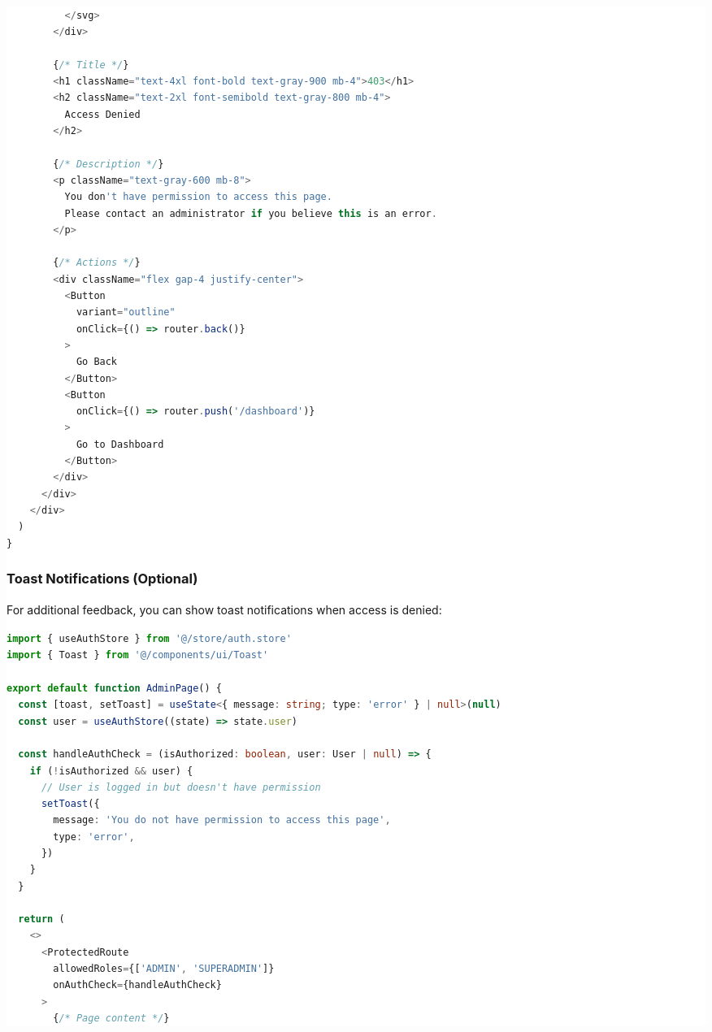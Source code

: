 ```typescript
          </svg>
        </div>

        {/* Title */}
        <h1 className="text-4xl font-bold text-gray-900 mb-4">403</h1>
        <h2 className="text-2xl font-semibold text-gray-800 mb-4">
          Access Denied
        </h2>

        {/* Description */}
        <p className="text-gray-600 mb-8">
          You don't have permission to access this page. 
          Please contact an administrator if you believe this is an error.
        </p>

        {/* Actions */}
        <div className="flex gap-4 justify-center">
          <Button
            variant="outline"
            onClick={() => router.back()}
          >
            Go Back
          </Button>
          <Button
            onClick={() => router.push('/dashboard')}
          >
            Go to Dashboard
          </Button>
        </div>
      </div>
    </div>
  )
}
```

### Toast Notifications (Optional)

For additional feedback, you can show toast notifications when access is denied:

```typescript
import { useAuthStore } from '@/store/auth.store'
import { Toast } from '@/components/ui/Toast'

export default function AdminPage() {
  const [toast, setToast] = useState<{ message: string; type: 'error' } | null>(null)
  const user = useAuthStore((state) => state.user)

  const handleAuthCheck = (isAuthorized: boolean, user: User | null) => {
    if (!isAuthorized && user) {
      // User is logged in but doesn't have permission
      setToast({
        message: 'You do not have permission to access this page',
        type: 'error',
      })
    }
  }

  return (
    <>
      <ProtectedRoute
        allowedRoles={['ADMIN', 'SUPERADMIN']}
        onAuthCheck={handleAuthCheck}
      >
        {/* Page content */}
```